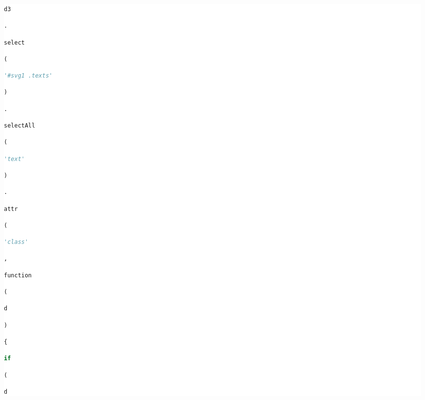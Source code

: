 ```python
d3
```
```python
.
```
```python
select
```
```python
(
```
```python
'#svg1 .texts'
```
```python
)
```
```python
.
```
```python
selectAll
```
```python
(
```
```python
'text'
```
```python
)
```
```python
.
```
```python
attr
```
```python
(
```
```python
'class'
```
```python
,
```
```python
function
```
```python
(
```
```python
d
```
```python
)
```
```python
{
```
```python
if
```
```python
(
```
```python
d
```
```python
```